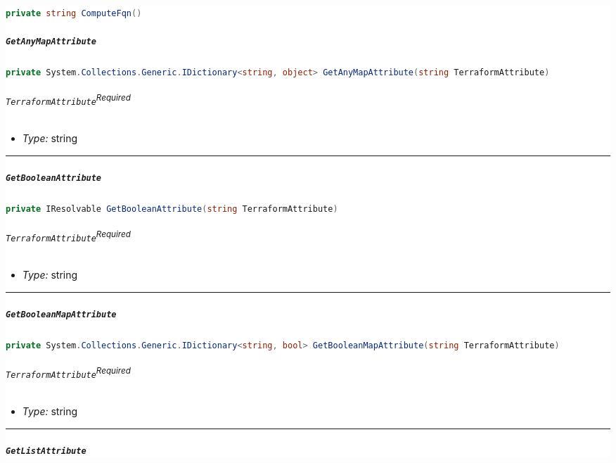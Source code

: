 ```csharp
private string ComputeFqn()
```

##### `GetAnyMapAttribute` <a name="GetAnyMapAttribute" id="@cdktf/provider-ionoscloud.apigatewayRoute.ApigatewayRouteUpstreamsOutputReference.getAnyMapAttribute"></a>

```csharp
private System.Collections.Generic.IDictionary<string, object> GetAnyMapAttribute(string TerraformAttribute)
```

###### `TerraformAttribute`<sup>Required</sup> <a name="TerraformAttribute" id="@cdktf/provider-ionoscloud.apigatewayRoute.ApigatewayRouteUpstreamsOutputReference.getAnyMapAttribute.parameter.terraformAttribute"></a>

- *Type:* string

---

##### `GetBooleanAttribute` <a name="GetBooleanAttribute" id="@cdktf/provider-ionoscloud.apigatewayRoute.ApigatewayRouteUpstreamsOutputReference.getBooleanAttribute"></a>

```csharp
private IResolvable GetBooleanAttribute(string TerraformAttribute)
```

###### `TerraformAttribute`<sup>Required</sup> <a name="TerraformAttribute" id="@cdktf/provider-ionoscloud.apigatewayRoute.ApigatewayRouteUpstreamsOutputReference.getBooleanAttribute.parameter.terraformAttribute"></a>

- *Type:* string

---

##### `GetBooleanMapAttribute` <a name="GetBooleanMapAttribute" id="@cdktf/provider-ionoscloud.apigatewayRoute.ApigatewayRouteUpstreamsOutputReference.getBooleanMapAttribute"></a>

```csharp
private System.Collections.Generic.IDictionary<string, bool> GetBooleanMapAttribute(string TerraformAttribute)
```

###### `TerraformAttribute`<sup>Required</sup> <a name="TerraformAttribute" id="@cdktf/provider-ionoscloud.apigatewayRoute.ApigatewayRouteUpstreamsOutputReference.getBooleanMapAttribute.parameter.terraformAttribute"></a>

- *Type:* string

---

##### `GetListAttribute` <a name="GetListAttribute" id="@cdktf/provider-ionoscloud.apigatewayRoute.ApigatewayRouteUpstreamsOutputReference.getListAttribute"></a>
